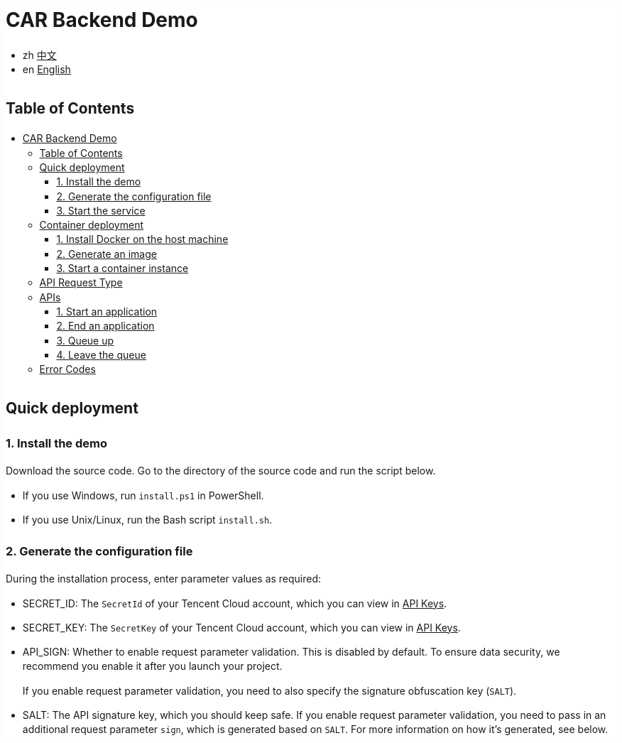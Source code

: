 # CAR Backend Demo

- zh [中文](README.md)
- en [English](README.en.md)

## Table of Contents

- [CAR Backend Demo](#car-backend-demo)
  - [Table of Contents](#table-of-contents)
  - [Quick deployment](#quick-deployment)
    - [1. Install the demo](#1-install-the-demo)
    - [2. Generate the configuration file](#2-generate-the-configuration-file)
    - [3. Start the service](#3-start-the-service)
  - [Container deployment](#container-deployment)
    - [1. Install Docker on the host machine](#1-install-docker-on-the-host-machine)
    - [2. Generate an image](#2-generate-an-image)
    - [3. Start a container instance](#3-start-a-container-instance)
  - [API Request Type](#api-request-type)
  - [APIs](#apis)
    - [1. Start an application](#1-start-an-application)
    - [2. End an application](#2-end-an-application)
    - [3. Queue up](#3-queue-up)
    - [4. Leave the queue](#4-leave-the-queue)
  - [Error Codes](#error-codes)

## Quick deployment

### 1. Install the demo

Download the source code. Go to the directory of the source code and run the script below.

- If you use Windows, run `install.ps1` in PowerShell.

- If you use Unix/Linux, run the Bash script `install.sh`.

### 2. Generate the configuration file

During the installation process, enter parameter values as required:

- SECRET_ID: The `SecretId` of your Tencent Cloud account, which you can view in [API Keys](https://console.intl.cloud.tencent.com/cam/capi).

- SECRET_KEY: The `SecretKey` of your Tencent Cloud account, which you can view in [API Keys](https://console.intl.cloud.tencent.com/cam/capi).

- API_SIGN: Whether to enable request parameter validation. This is disabled by default. To ensure data security, we recommend you enable it after you launch your project.

    If you enable request parameter validation, you need to also specify the signature obfuscation key (`SALT`).

- SALT: The API signature key, which you should keep safe. If you enable request parameter validation, you need to pass in an additional request parameter `sign`, which is generated based on `SALT`. For more information on how it’s generated, see below.
